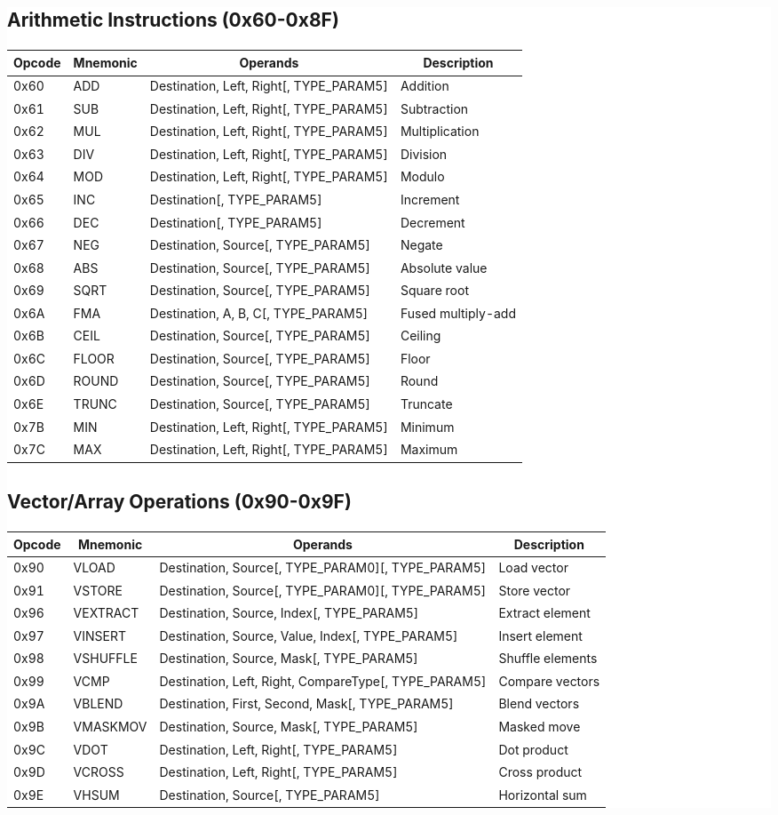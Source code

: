 ## Arithmetic Instructions (0x60-0x8F)

| Opcode | Mnemonic | Operands | Description |
|--------|----------|----------|-------------|
| 0x60   | ADD      | Destination, Left, Right[, TYPE_PARAM5] | Addition |
| 0x61   | SUB      | Destination, Left, Right[, TYPE_PARAM5] | Subtraction |
| 0x62   | MUL      | Destination, Left, Right[, TYPE_PARAM5] | Multiplication |
| 0x63   | DIV      | Destination, Left, Right[, TYPE_PARAM5] | Division |
| 0x64   | MOD      | Destination, Left, Right[, TYPE_PARAM5] | Modulo |
| 0x65   | INC      | Destination[, TYPE_PARAM5] | Increment |
| 0x66   | DEC      | Destination[, TYPE_PARAM5] | Decrement |
| 0x67   | NEG      | Destination, Source[, TYPE_PARAM5] | Negate |
| 0x68   | ABS      | Destination, Source[, TYPE_PARAM5] | Absolute value |
| 0x69   | SQRT     | Destination, Source[, TYPE_PARAM5] | Square root |
| 0x6A   | FMA      | Destination, A, B, C[, TYPE_PARAM5] | Fused multiply-add |
| 0x6B   | CEIL     | Destination, Source[, TYPE_PARAM5] | Ceiling |
| 0x6C   | FLOOR    | Destination, Source[, TYPE_PARAM5] | Floor |
| 0x6D   | ROUND    | Destination, Source[, TYPE_PARAM5] | Round |
| 0x6E   | TRUNC    | Destination, Source[, TYPE_PARAM5] | Truncate |
| 0x7B   | MIN      | Destination, Left, Right[, TYPE_PARAM5] | Minimum |
| 0x7C   | MAX      | Destination, Left, Right[, TYPE_PARAM5] | Maximum |

## Vector/Array Operations (0x90-0x9F)

| Opcode | Mnemonic | Operands | Description |
|--------|----------|----------|-------------|
| 0x90   | VLOAD    | Destination, Source[, TYPE_PARAM0][, TYPE_PARAM5] | Load vector |
| 0x91   | VSTORE   | Destination, Source[, TYPE_PARAM0][, TYPE_PARAM5] | Store vector |
| 0x96   | VEXTRACT | Destination, Source, Index[, TYPE_PARAM5] | Extract element |
| 0x97   | VINSERT  | Destination, Source, Value, Index[, TYPE_PARAM5] | Insert element |
| 0x98   | VSHUFFLE | Destination, Source, Mask[, TYPE_PARAM5] | Shuffle elements |
| 0x99   | VCMP     | Destination, Left, Right, CompareType[, TYPE_PARAM5] | Compare vectors |
| 0x9A   | VBLEND   | Destination, First, Second, Mask[, TYPE_PARAM5] | Blend vectors |
| 0x9B   | VMASKMOV | Destination, Source, Mask[, TYPE_PARAM5] | Masked move |
| 0x9C   | VDOT     | Destination, Left, Right[, TYPE_PARAM5] | Dot product |
| 0x9D   | VCROSS   | Destination, Left, Right[, TYPE_PARAM5] | Cross product |
| 0x9E   | VHSUM    | Destination, Source[, TYPE_PARAM5] | Horizontal sum |
